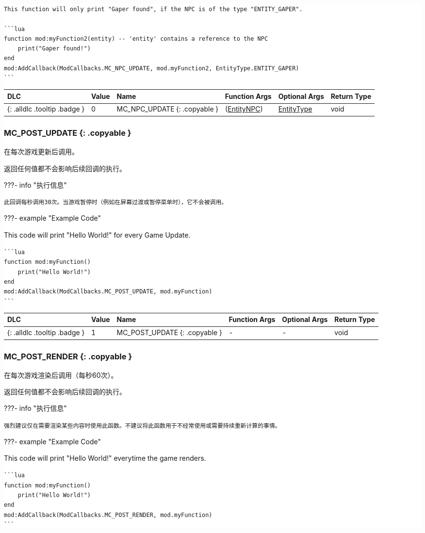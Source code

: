     This function will only print "Gaper found", if the NPC is of the type "ENTITY_GAPER".

    ```lua
    function mod:myFunction2(entity) -- 'entity' contains a reference to the NPC
        print("Gaper found!")
    end
    mod:AddCallback(ModCallbacks.MC_NPC_UPDATE, mod.myFunction2, EntityType.ENTITY_GAPER)
    ```

|DLC|Value|Name|Function Args|Optional Args|Return Type|
|:--|:--|:--|:--|:--|:--|
|[](#){: .alldlc .tooltip .badge }|0 |MC_NPC_UPDATE {: .copyable } | ([EntityNPC](../EntityNPC.md))|[EntityType](EntityType.md) | void |

### MC_POST_UPDATE {: .copyable }

在每次游戏更新后调用。

返回任何值都不会影响后续回调的执行。

???- info "执行信息"

    此回调每秒调用30次。当游戏暂停时（例如在屏幕过渡或暂停菜单时），它不会被调用。

???- example "Example Code"

This code will print "Hello World!" for every Game Update.

    ```lua
    function mod:myFunction()
        print("Hello World!")
    end
    mod:AddCallback(ModCallbacks.MC_POST_UPDATE, mod.myFunction)
    ```

|DLC|Value|Name|Function Args|Optional Args|Return Type|
|:--|:--|:--|:--|:--|:--|
|[](#){: .alldlc .tooltip .badge }|1 |MC_POST_UPDATE {: .copyable } | - | - | void |

### MC_POST_RENDER {: .copyable }

在每次游戏渲染后调用（每秒60次）。

返回任何值都不会影响后续回调的执行。

???- info  "执行信息"

    强烈建议仅在需要渲染某些内容时使用此函数。不建议将此函数用于不经常使用或需要持续重新计算的事情。

???- example "Example Code"

This code will print "Hello World!" everytime the game renders.

    ```lua
    function mod:myFunction()
        print("Hello World!")
    end
    mod:AddCallback(ModCallbacks.MC_POST_RENDER, mod.myFunction)
    ```
